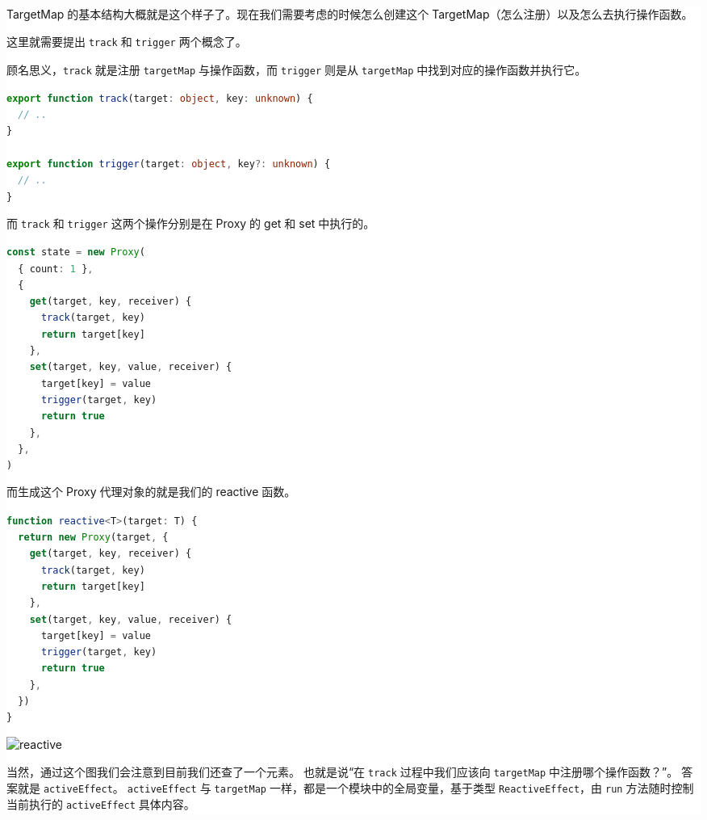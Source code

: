 TargetMap 的基本结构大概就是这个样子了。现在我们需要考虑的时候怎么创建这个 TargetMap（怎么注册）以及怎么去执行操作函数。

这里就需要提出 `track` 和 `trigger` 两个概念了。

顾名思义，`track` 就是注册 `targetMap` 与操作函数，而 `trigger` 则是从 `targetMap` 中找到对应的操作函数并执行它。

```ts
export function track(target: object, key: unknown) {
  // ..
}

export function trigger(target: object, key?: unknown) {
  // ..
}
```

而 `track` 和 `trigger` 这两个操作分别是在 Proxy 的 get 和 set 中执行的。

```ts
const state = new Proxy(
  { count: 1 },
  {
    get(target, key, receiver) {
      track(target, key)
      return target[key]
    },
    set(target, key, value, receiver) {
      target[key] = value
      trigger(target, key)
      return true
    },
  },
)
```

而生成这个 Proxy 代理对象的就是我们的 reactive 函数。

```ts
function reactive<T>(target: T) {
  return new Proxy(target, {
    get(target, key, receiver) {
      track(target, key)
      return target[key]
    },
    set(target, key, value, receiver) {
      target[key] = value
      trigger(target, key)
      return true
    },
  })
}
```

![reactive](https://raw.githubusercontent.com/Ubugeeei/chibivue/main/book/images/reactive.drawio.png)

当然，通过这个图我们会注意到目前我们还查了一个元素。
也就是说“在 `track` 过程中我们应该向 `targetMap` 中注册哪个操作函数？”。
答案就是 `activeEffect`。
`activeEffect` 与 `targetMap` 一样，都是一个模块中的全局变量，基于类型 `ReactiveEffect`，由 `run` 方法随时控制当前执行的 `activeEffect` 具体内容。
